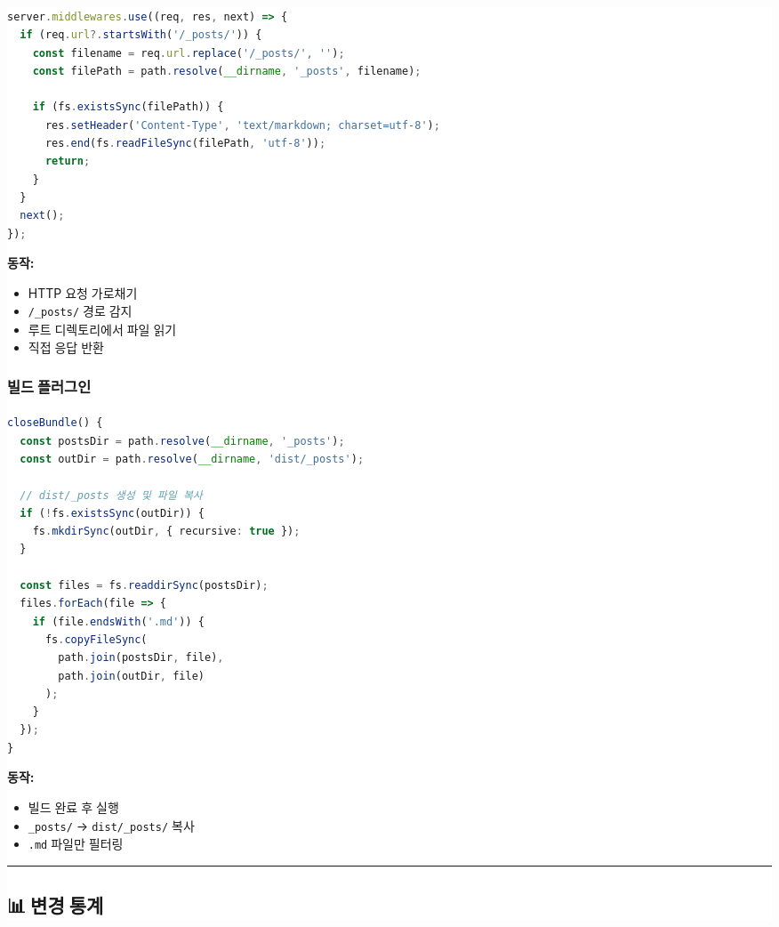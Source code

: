 ```typescript
server.middlewares.use((req, res, next) => {
  if (req.url?.startsWith('/_posts/')) {
    const filename = req.url.replace('/_posts/', '');
    const filePath = path.resolve(__dirname, '_posts', filename);
    
    if (fs.existsSync(filePath)) {
      res.setHeader('Content-Type', 'text/markdown; charset=utf-8');
      res.end(fs.readFileSync(filePath, 'utf-8'));
      return;
    }
  }
  next();
});
```

**동작:**
- HTTP 요청 가로채기
- `/_posts/` 경로 감지
- 루트 디렉토리에서 파일 읽기
- 직접 응답 반환

### 빌드 플러그인

```typescript
closeBundle() {
  const postsDir = path.resolve(__dirname, '_posts');
  const outDir = path.resolve(__dirname, 'dist/_posts');
  
  // dist/_posts 생성 및 파일 복사
  if (!fs.existsSync(outDir)) {
    fs.mkdirSync(outDir, { recursive: true });
  }
  
  const files = fs.readdirSync(postsDir);
  files.forEach(file => {
    if (file.endsWith('.md')) {
      fs.copyFileSync(
        path.join(postsDir, file),
        path.join(outDir, file)
      );
    }
  });
}
```

**동작:**
- 빌드 완료 후 실행
- `_posts/` → `dist/_posts/` 복사
- `.md` 파일만 필터링

---

## 📊 변경 통계
